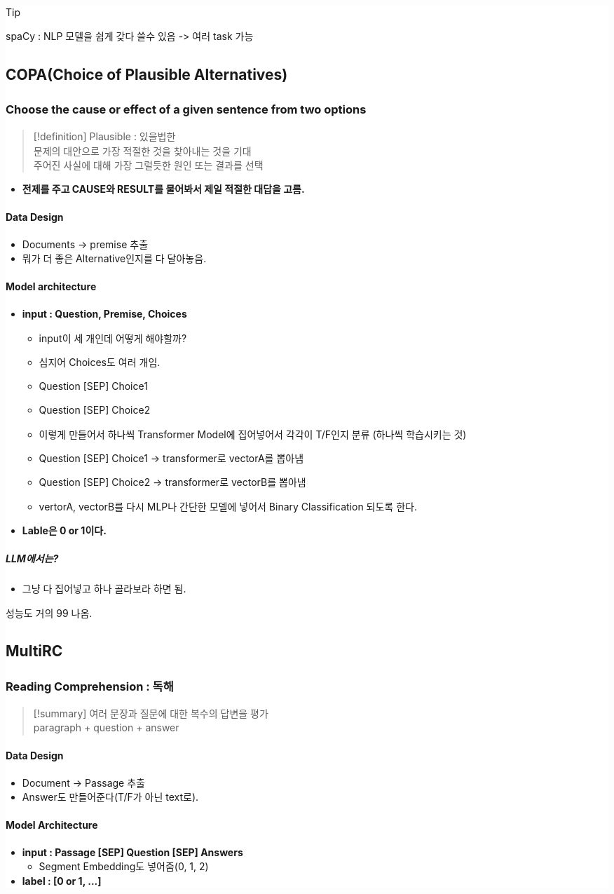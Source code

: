 > [!tip]
> spaCy : NLP 모델을 쉽게 갖다 쓸수 있음 -> 여러 task 가능


## COPA(Choice of Plausible Alternatives)
### Choose the cause or effect of a given sentence from two options

> [!definition]
> Plausible : 있을법한  
> 문제의 대안으로 가장 적절한 것을 찾아내는 것을 기대  
> 주어진 사실에 대해 가장 그럴듯한 원인 또는 결과를 선택

- **전제를 주고 CAUSE와 RESULT를 물어봐서 제일 적절한 대답을 고름.**

#### Data Design
- Documents -> premise 추출
- 뭐가 더 좋은 Alternative인지를 다 달아놓음.

#### Model architecture
- **input : Question, Premise, Choices**
	- input이 세 개인데 어떻게 해야할까?
	- 심지어 Choices도 여러 개임. 

	- Question \[SEP] Choice1
	- Question \[SEP] Choice2
	- 이렇게 만들어서 하나씩 Transformer Model에 집어넣어서 각각이 T/F인지 분류 (하나씩 학습시키는 것)

	- Question \[SEP] Choice1 -> transformer로 vectorA를 뽑아냄
	- Question \[SEP] Choice2 -> transformer로 vectorB를 뽑아냄
	- vertorA, vectorB를 다시 MLP나 간단한 모델에 넣어서 Binary Classification 되도록 한다.

- **Lable은 0 or 1이다.**

##### LLM에서는?
- 그냥 다 집어넣고 하나 골라보라 하면 됨.

성능도 거의 99 나옴.


## MultiRC
### Reading Comprehension : 독해
> [!summary]
> 여러 문장과 질문에 대한 복수의 답변을 평가  
> paragraph + question + answer

#### Data Design
- Document -> Passage 추출
- Answer도 만들어준다(T/F가 아닌 text로).

#### Model Architecture
- **input : Passage \[SEP] Question \[SEP] Answers** 
	- Segment Embedding도 넣어줌(0, 1, 2)
- **label : \[0 or 1, ...]**
